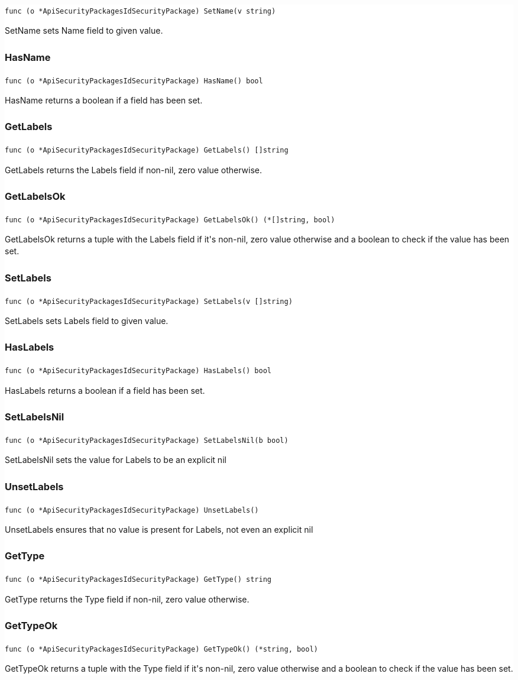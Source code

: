 `func (o *ApiSecurityPackagesIdSecurityPackage) SetName(v string)`

SetName sets Name field to given value.

### HasName

`func (o *ApiSecurityPackagesIdSecurityPackage) HasName() bool`

HasName returns a boolean if a field has been set.

### GetLabels

`func (o *ApiSecurityPackagesIdSecurityPackage) GetLabels() []string`

GetLabels returns the Labels field if non-nil, zero value otherwise.

### GetLabelsOk

`func (o *ApiSecurityPackagesIdSecurityPackage) GetLabelsOk() (*[]string, bool)`

GetLabelsOk returns a tuple with the Labels field if it's non-nil, zero value otherwise
and a boolean to check if the value has been set.

### SetLabels

`func (o *ApiSecurityPackagesIdSecurityPackage) SetLabels(v []string)`

SetLabels sets Labels field to given value.

### HasLabels

`func (o *ApiSecurityPackagesIdSecurityPackage) HasLabels() bool`

HasLabels returns a boolean if a field has been set.

### SetLabelsNil

`func (o *ApiSecurityPackagesIdSecurityPackage) SetLabelsNil(b bool)`

 SetLabelsNil sets the value for Labels to be an explicit nil

### UnsetLabels
`func (o *ApiSecurityPackagesIdSecurityPackage) UnsetLabels()`

UnsetLabels ensures that no value is present for Labels, not even an explicit nil
### GetType

`func (o *ApiSecurityPackagesIdSecurityPackage) GetType() string`

GetType returns the Type field if non-nil, zero value otherwise.

### GetTypeOk

`func (o *ApiSecurityPackagesIdSecurityPackage) GetTypeOk() (*string, bool)`

GetTypeOk returns a tuple with the Type field if it's non-nil, zero value otherwise
and a boolean to check if the value has been set.
